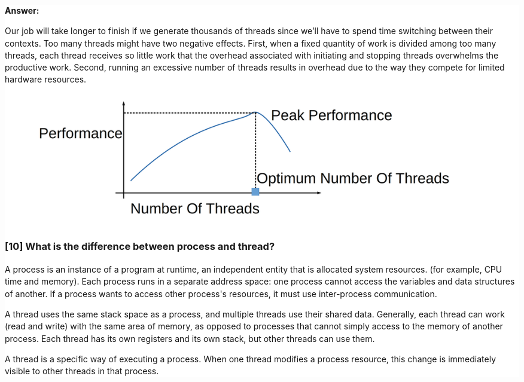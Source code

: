 **Answer:**

Our job will take longer to finish if we generate thousands of threads since we’ll have to spend time switching between
their contexts. Too many threads might have two negative effects. First, when a fixed quantity of work is divided among
too many threads, each thread receives so little work that the overhead associated with initiating and stopping threads
overwhelms the productive work. Second, running an excessive number of threads results in overhead due to the way they
compete for limited hardware resources.

![img.png](img/thread_perfomance.png)

### [10] What is the difference between process and thread?

A process is an instance of a program at runtime, an independent entity that is allocated system resources.
(for example, CPU time and memory). Each process runs in a separate address space:
one process cannot access the variables and data structures of another. If a process wants to access other process's
resources, it must use inter-process communication.

A thread uses the same stack space as a process, and multiple threads use their shared data. Generally, each thread can
work (read and write) with the same area of memory, as opposed to processes that cannot simply access to the memory of
another process. Each thread has its own registers and its own stack, but other threads can use them.

A thread is a specific way of executing a process. When one thread modifies a process resource, this change is
immediately visible to other threads in that process.


[//]: # (TODO https://medium.com/androiddevnotes/the-internals-of-android-apk-build-process-article-5b68c385fb20)
[//]: # (### [9] Why can only the UI thread in Android update the UI?)
[//]: # (https://developer.android.com/guide/components/processes-and-threads.html + Java Concurrency)
[//]: # (### [9] Memory work)
[//]: # (### [11] Inter Process Communication)
[//]: # (Добавтить ссылку в 10 вопрос )